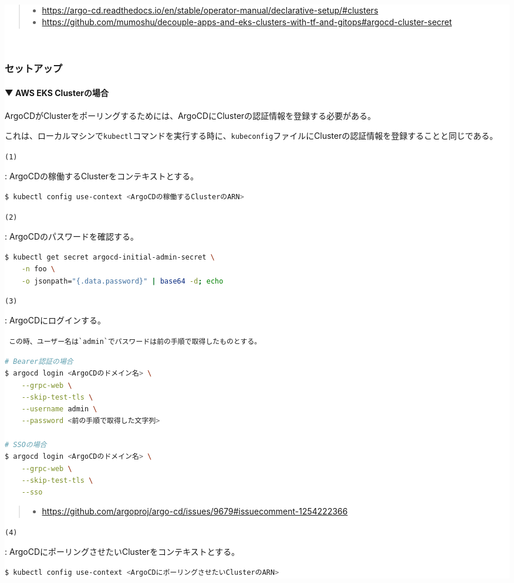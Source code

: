 > - https://argo-cd.readthedocs.io/en/stable/operator-manual/declarative-setup/#clusters
> - https://github.com/mumoshu/decouple-apps-and-eks-clusters-with-tf-and-gitops#argocd-cluster-secret

<br>

### セットアップ

#### ▼ AWS EKS Clusterの場合

ArgoCDがClusterをポーリングするためには、ArgoCDにClusterの認証情報を登録する必要がある。

これは、ローカルマシンで`kubectl`コマンドを実行する時に、`kubeconfig`ファイルにClusterの認証情報を登録することと同じである。

`(1)`

: ArgoCDの稼働するClusterをコンテキストとする。

```bash
$ kubectl config use-context <ArgoCDの稼働するClusterのARN>
```

`(2)`

: ArgoCDのパスワードを確認する。

```bash
$ kubectl get secret argocd-initial-admin-secret \
    -n foo \
    -o jsonpath="{.data.password}" | base64 -d; echo
```

`(3)`

: ArgoCDにログインする。

     この時、ユーザー名は`admin`でパスワードは前の手順で取得したものとする。

```bash
# Bearer認証の場合
$ argocd login <ArgoCDのドメイン名> \
    --grpc-web \
    --skip-test-tls \
    --username admin \
    --password <前の手順で取得した文字列>

# SSOの場合
$ argocd login <ArgoCDのドメイン名> \
    --grpc-web \
    --skip-test-tls \
    --sso
```

> - https://github.com/argoproj/argo-cd/issues/9679#issuecomment-1254222366

`(4)`

: ArgoCDにポーリングさせたいClusterをコンテキストとする。

```bash
$ kubectl config use-context <ArgoCDにポーリングさせたいClusterのARN>
```
